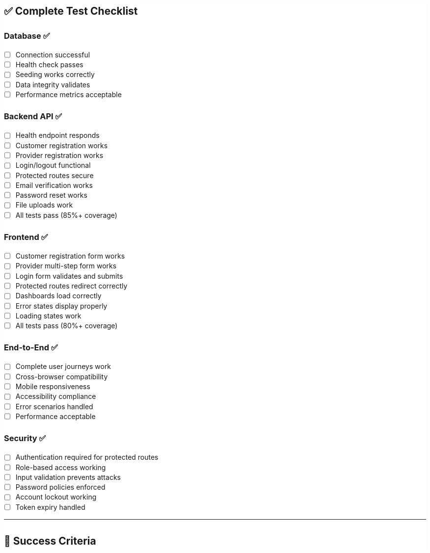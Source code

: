 
## ✅ Complete Test Checklist

### Database ✅
- [ ] Connection successful
- [ ] Health check passes
- [ ] Seeding works correctly
- [ ] Data integrity validates
- [ ] Performance metrics acceptable

### Backend API ✅
- [ ] Health endpoint responds
- [ ] Customer registration works
- [ ] Provider registration works
- [ ] Login/logout functional
- [ ] Protected routes secure
- [ ] Email verification works
- [ ] Password reset works
- [ ] File uploads work
- [ ] All tests pass (85%+ coverage)

### Frontend ✅
- [ ] Customer registration form works
- [ ] Provider multi-step form works
- [ ] Login form validates and submits
- [ ] Protected routes redirect correctly
- [ ] Dashboards load correctly
- [ ] Error states display properly
- [ ] Loading states work
- [ ] All tests pass (80%+ coverage)

### End-to-End ✅
- [ ] Complete user journeys work
- [ ] Cross-browser compatibility
- [ ] Mobile responsiveness
- [ ] Accessibility compliance
- [ ] Error scenarios handled
- [ ] Performance acceptable

### Security ✅
- [ ] Authentication required for protected routes
- [ ] Role-based access working
- [ ] Input validation prevents attacks
- [ ] Password policies enforced
- [ ] Account lockout working
- [ ] Token expiry handled

---

## 🎯 Success Criteria
